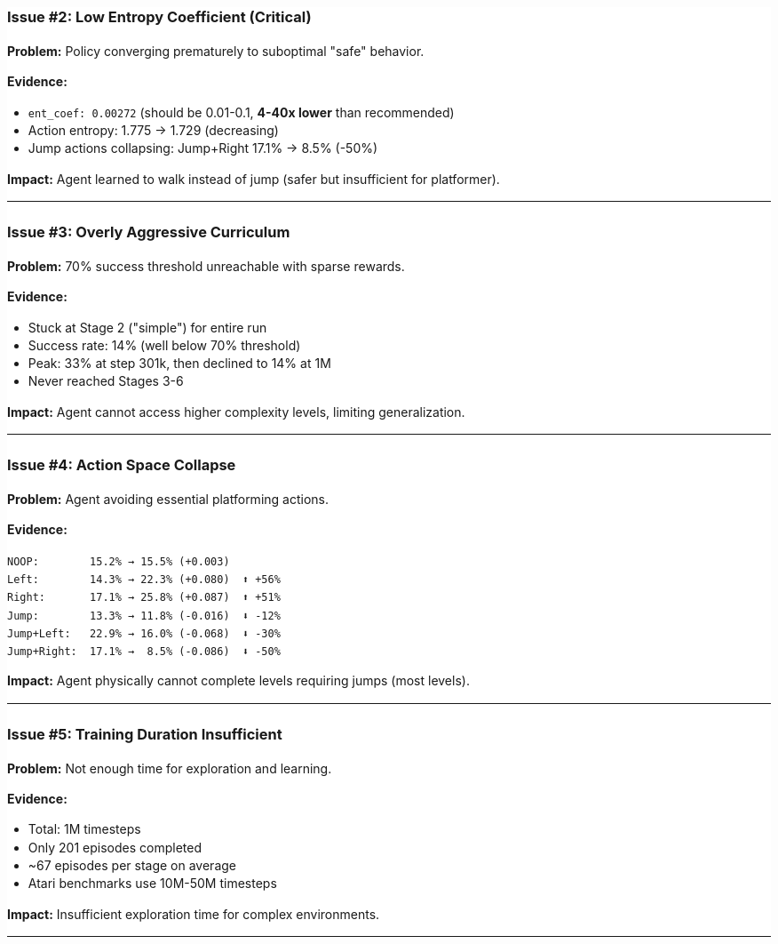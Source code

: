 ### Issue #2: Low Entropy Coefficient (Critical)
**Problem:** Policy converging prematurely to suboptimal "safe" behavior.

**Evidence:**
- `ent_coef: 0.00272` (should be 0.01-0.1, **4-40x lower** than recommended)
- Action entropy: 1.775 → 1.729 (decreasing)
- Jump actions collapsing: Jump+Right 17.1% → 8.5% (-50%)

**Impact:** Agent learned to walk instead of jump (safer but insufficient for platformer).

---

### Issue #3: Overly Aggressive Curriculum
**Problem:** 70% success threshold unreachable with sparse rewards.

**Evidence:**
- Stuck at Stage 2 ("simple") for entire run
- Success rate: 14% (well below 70% threshold)
- Peak: 33% at step 301k, then declined to 14% at 1M
- Never reached Stages 3-6

**Impact:** Agent cannot access higher complexity levels, limiting generalization.

---

### Issue #4: Action Space Collapse
**Problem:** Agent avoiding essential platforming actions.

**Evidence:**
```
NOOP:        15.2% → 15.5% (+0.003)
Left:        14.3% → 22.3% (+0.080)  ⬆️ +56%
Right:       17.1% → 25.8% (+0.087)  ⬆️ +51%
Jump:        13.3% → 11.8% (-0.016)  ⬇️ -12%
Jump+Left:   22.9% → 16.0% (-0.068)  ⬇️ -30%
Jump+Right:  17.1% →  8.5% (-0.086)  ⬇️ -50%
```

**Impact:** Agent physically cannot complete levels requiring jumps (most levels).

---

### Issue #5: Training Duration Insufficient
**Problem:** Not enough time for exploration and learning.

**Evidence:**
- Total: 1M timesteps
- Only 201 episodes completed
- ~67 episodes per stage on average
- Atari benchmarks use 10M-50M timesteps

**Impact:** Insufficient exploration time for complex environments.

---
